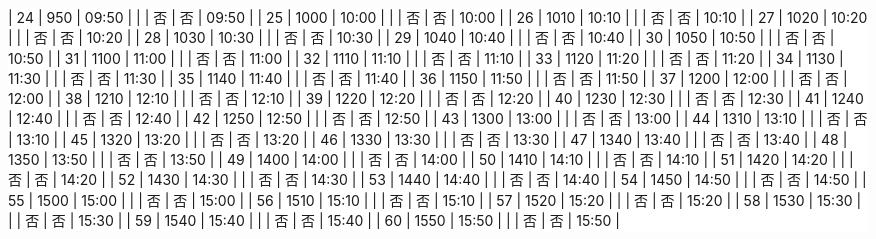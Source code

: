 | 24 | 950 | 09:50 |  |  | 否 | 否 | 09:50 |
| 25 | 1000 | 10:00 |  |  | 否 | 否 | 10:00 |
| 26 | 1010 | 10:10 |  |  | 否 | 否 | 10:10 |
| 27 | 1020 | 10:20 |  |  | 否 | 否 | 10:20 |
| 28 | 1030 | 10:30 |  |  | 否 | 否 | 10:30 |
| 29 | 1040 | 10:40 |  |  | 否 | 否 | 10:40 |
| 30 | 1050 | 10:50 |  |  | 否 | 否 | 10:50 |
| 31 | 1100 | 11:00 |  |  | 否 | 否 | 11:00 |
| 32 | 1110 | 11:10 |  |  | 否 | 否 | 11:10 |
| 33 | 1120 | 11:20 |  |  | 否 | 否 | 11:20 |
| 34 | 1130 | 11:30 |  |  | 否 | 否 | 11:30 |
| 35 | 1140 | 11:40 |  |  | 否 | 否 | 11:40 |
| 36 | 1150 | 11:50 |  |  | 否 | 否 | 11:50 |
| 37 | 1200 | 12:00 |  |  | 否 | 否 | 12:00 |
| 38 | 1210 | 12:10 |  |  | 否 | 否 | 12:10 |
| 39 | 1220 | 12:20 |  |  | 否 | 否 | 12:20 |
| 40 | 1230 | 12:30 |  |  | 否 | 否 | 12:30 |
| 41 | 1240 | 12:40 |  |  | 否 | 否 | 12:40 |
| 42 | 1250 | 12:50 |  |  | 否 | 否 | 12:50 |
| 43 | 1300 | 13:00 |  |  | 否 | 否 | 13:00 |
| 44 | 1310 | 13:10 |  |  | 否 | 否 | 13:10 |
| 45 | 1320 | 13:20 |  |  | 否 | 否 | 13:20 |
| 46 | 1330 | 13:30 |  |  | 否 | 否 | 13:30 |
| 47 | 1340 | 13:40 |  |  | 否 | 否 | 13:40 |
| 48 | 1350 | 13:50 |  |  | 否 | 否 | 13:50 |
| 49 | 1400 | 14:00 |  |  | 否 | 否 | 14:00 |
| 50 | 1410 | 14:10 |  |  | 否 | 否 | 14:10 |
| 51 | 1420 | 14:20 |  |  | 否 | 否 | 14:20 |
| 52 | 1430 | 14:30 |  |  | 否 | 否 | 14:30 |
| 53 | 1440 | 14:40 |  |  | 否 | 否 | 14:40 |
| 54 | 1450 | 14:50 |  |  | 否 | 否 | 14:50 |
| 55 | 1500 | 15:00 |  |  | 否 | 否 | 15:00 |
| 56 | 1510 | 15:10 |  |  | 否 | 否 | 15:10 |
| 57 | 1520 | 15:20 |  |  | 否 | 否 | 15:20 |
| 58 | 1530 | 15:30 |  |  | 否 | 否 | 15:30 |
| 59 | 1540 | 15:40 |  |  | 否 | 否 | 15:40 |
| 60 | 1550 | 15:50 |  |  | 否 | 否 | 15:50 |